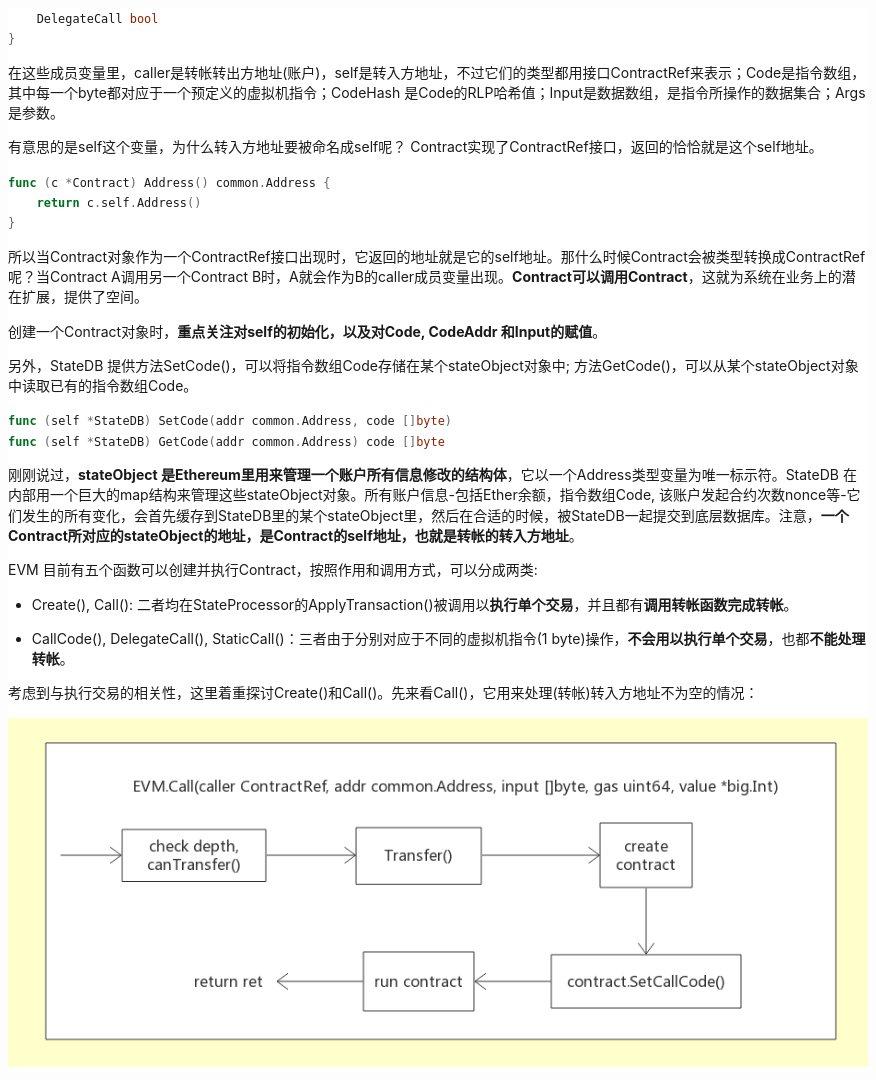 ```go
    DelegateCall bool  
}  
```

在这些成员变量里，caller是转帐转出方地址(账户)，self是转入方地址，不过它们的类型都用接口ContractRef来表示；Code是指令数组，其中每一个byte都对应于一个预定义的虚拟机指令；CodeHash 是Code的RLP哈希值；Input是数据数组，是指令所操作的数据集合；Args 是参数。

有意思的是self这个变量，为什么转入方地址要被命名成self呢？ Contract实现了ContractRef接口，返回的恰恰就是这个self地址。

```go
func (c *Contract) Address() common.Address {  
    return c.self.Address()  
}  
```

所以当Contract对象作为一个ContractRef接口出现时，它返回的地址就是它的self地址。那什么时候Contract会被类型转换成ContractRef呢？当Contract A调用另一个Contract B时，A就会作为B的caller成员变量出现。**Contract可以调用Contract**，这就为系统在业务上的潜在扩展，提供了空间。

创建一个Contract对象时，**重点关注对self的初始化，以及对Code, CodeAddr 和Input的赋值**。 

另外，StateDB 提供方法SetCode()，可以将指令数组Code存储在某个stateObject对象中; 方法GetCode()，可以从某个stateObject对象中读取已有的指令数组Code。

```go
func (self *StateDB) SetCode(addr common.Address, code []byte)  
func (self *StateDB) GetCode(addr common.Address) code []byte  
```

刚刚说过，**stateObject 是Ethereum里用来管理一个账户所有信息修改的结构体**，它以一个Address类型变量为唯一标示符。StateDB 在内部用一个巨大的map结构来管理这些stateObject对象。所有账户信息-包括Ether余额，指令数组Code, 该账户发起合约次数nonce等-它们发生的所有变化，会首先缓存到StateDB里的某个stateObject里，然后在合适的时候，被StateDB一起提交到底层数据库。注意，**一个Contract所对应的stateObject的地址，是Contract的self地址，也就是转帐的转入方地址**。

EVM 目前有五个函数可以创建并执行Contract，按照作用和调用方式，可以分成两类:

- Create(), Call(): 二者均在StateProcessor的ApplyTransaction()被调用以**执行单个交易**，并且都有**调用转帐函数完成转帐**。


- CallCode(), DelegateCall(), StaticCall()：三者由于分别对应于不同的虚拟机指令(1 byte)操作，**不会用以执行单个交易**，也都**不能处理转帐**。

考虑到与执行交易的相关性，这里着重探讨Create()和Call()。先来看Call()，它用来处理(转帐)转入方地址不为空的情况：

![img](./images/evm_call.png)
